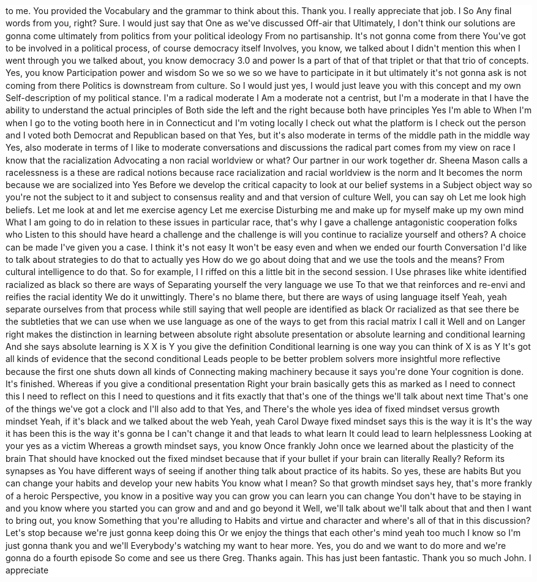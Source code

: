to me. You provided the Vocabulary and the grammar to think about this. Thank you. I really appreciate that job. I So Any final words from you, right? Sure. I would just say that One as we've discussed Off-air that Ultimately, I don't think our solutions are gonna come ultimately from politics from your political ideology From no partisanship. It's not gonna come from there You've got to be involved in a political process, of course democracy itself Involves, you know, we talked about I didn't mention this when I went through you we talked about, you know democracy 3.0 and power Is a part of that of that triplet or that that trio of concepts. Yes, you know Participation power and wisdom So we so we so we have to participate in it but ultimately it's not gonna ask is not coming from there Politics is downstream from culture. So I would just yes, I would just leave you with this concept and my own Self-description of my political stance. I'm a radical moderate I Am a moderate not a centrist, but I'm a moderate in that I have the ability to understand the actual principles of Both side the left and the right because both have principles Yes I'm able to When I'm when I go to the voting booth here in in Connecticut and I'm voting locally I check out what the platform is I check out the person and I voted both Democrat and Republican based on that Yes, but it's also moderate in terms of the middle path in the middle way Yes, also moderate in terms of I like to moderate conversations and discussions the radical part comes from my view on race I know that the racialization Advocating a non racial worldview or what? Our partner in our work together dr. Sheena Mason calls a racelessness is a these are radical notions because race racialization and racial worldview is the norm and It becomes the norm because we are socialized into Yes Before we develop the critical capacity to look at our belief systems in a Subject object way so you're not the subject to it and subject to consensus reality and and that version of culture Well, you can say oh Let me look high beliefs. Let me look at and let me exercise agency Let me exercise Disturbing me and make up for myself make up my own mind What I am going to do in relation to these issues in particular race, that's why I gave a challenge antagonistic cooperation folks who Listen to this should have heard a challenge and the challenge is will you continue to racialize yourself and others? A choice can be made I've given you a case. I think it's not easy It won't be easy even and when we ended our fourth Conversation I'd like to talk about strategies to do that to actually yes How do we go about doing that and we use the tools and the means? From cultural intelligence to do that. So for example, I I riffed on this a little bit in the second session. I Use phrases like white identified racialized as black so there are ways of Separating yourself the very language we use To that we that reinforces and re-envi and reifies the racial identity We do it unwittingly. There's no blame there, but there are ways of using language itself Yeah, yeah separate ourselves from that process while still saying that well people are identified as black Or racialized as that see there be the subtleties that we can use when we use language as one of the ways to get from this racial matrix I call it Well and on Langer right makes the distinction in learning between absolute right absolute presentation or absolute learning and conditional learning And she says absolute learning is X X is Y you give the definition Conditional learning is one way you can think of X is as Y It's got all kinds of evidence that the second conditional Leads people to be better problem solvers more insightful more reflective because the first one shuts down all kinds of Connecting making machinery because it says you're done Your cognition is done. It's finished. Whereas if you give a conditional presentation Right your brain basically gets this as marked as I need to connect this I need to reflect on this I need to questions and it fits exactly that that's one of the things we'll talk about next time That's one of the things we've got a clock and I'll also add to that Yes, and There's the whole yes idea of fixed mindset versus growth mindset Yeah, if it's black and we talked about the web Yeah, yeah Carol Dwaye fixed mindset says this is the way it is It's the way it has been this is the way it's gonna be I can't change it and that leads to what learn It could lead to learn helplessness Looking at your yes as a victim Whereas a growth mindset says, you know Once frankly John once we learned about the plasticity of the brain That should have knocked out the fixed mindset because that if your bullet if your brain can literally Really? Reform its synapses as You have different ways of seeing if another thing talk about practice of its habits. So yes, these are habits But you can change your habits and develop your new habits You know what I mean? So that growth mindset says hey, that's more frankly of a heroic Perspective, you know in a positive way you can grow you can learn you can change You don't have to be staying in and you know where you started you can grow and and and go beyond it Well, we'll talk about we'll talk about that and then I want to bring out, you know Something that you're alluding to Habits and virtue and character and where's all of that in this discussion? Let's stop because we're just gonna keep doing this Or we enjoy the things that each other's mind yeah too much I know so I'm just gonna thank you and we'll Everybody's watching my want to hear more. Yes, you do and we want to do more and we're gonna do a fourth episode So come and see us there Greg. Thanks again. This has just been fantastic. Thank you so much John. I appreciate
